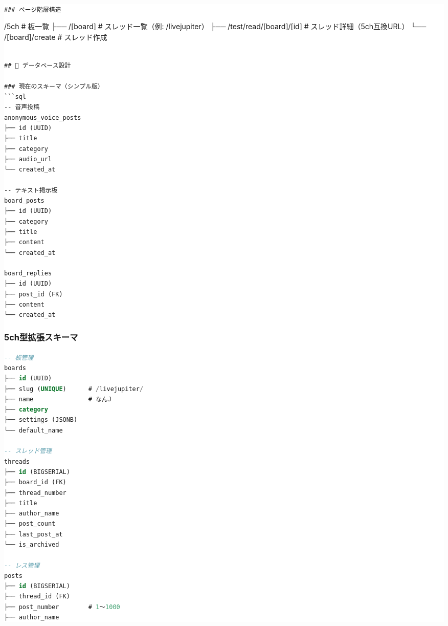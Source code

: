 ```
### ページ階層構造
```
/5ch                          # 板一覧
├── /[board]                  # スレッド一覧（例: /livejupiter）
├── /test/read/[board]/[id]   # スレッド詳細（5ch互換URL）
└── /[board]/create           # スレッド作成
```

## 💾 データベース設計

### 現在のスキーマ（シンプル版）
```sql
-- 音声投稿
anonymous_voice_posts
├── id (UUID)
├── title
├── category
├── audio_url
└── created_at

-- テキスト掲示板
board_posts
├── id (UUID)
├── category
├── title
├── content
└── created_at

board_replies
├── id (UUID)
├── post_id (FK)
├── content
└── created_at
```

### 5ch型拡張スキーマ
```sql
-- 板管理
boards
├── id (UUID)
├── slug (UNIQUE)      # /livejupiter/
├── name               # なんJ
├── category
├── settings (JSONB)
└── default_name

-- スレッド管理
threads
├── id (BIGSERIAL)
├── board_id (FK)
├── thread_number
├── title
├── author_name
├── post_count
├── last_post_at
└── is_archived

-- レス管理
posts
├── id (BIGSERIAL)
├── thread_id (FK)
├── post_number        # 1〜1000
├── author_name
```